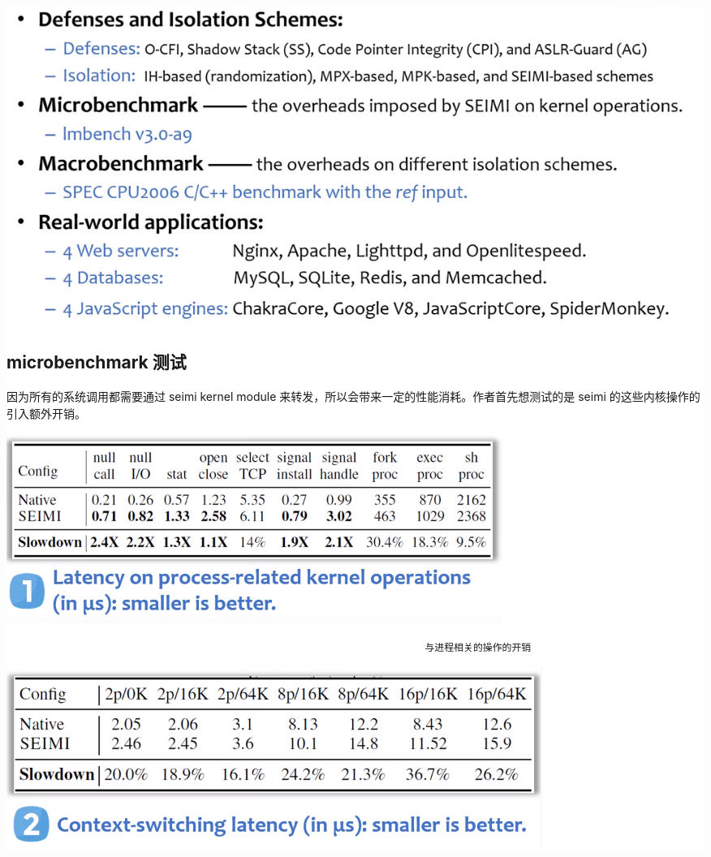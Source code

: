 ![image-20200609231411460](/images/2020-07-24/image-20200609231411460.png)



 ## microbenchmark 测试

因为所有的系统调用都需要通过 seimi kernel module 来转发，所以会带来一定的性能消耗。作者首先想测试的是 seimi 的这些内核操作的引入额外开销。

![image-20200609232054117](/images/2020-07-24/image-20200609232054117.png)

  																			与进程相关的操作的开销

![image-20200609232204846](/images/2020-07-24/image-20200609232204846.png)
